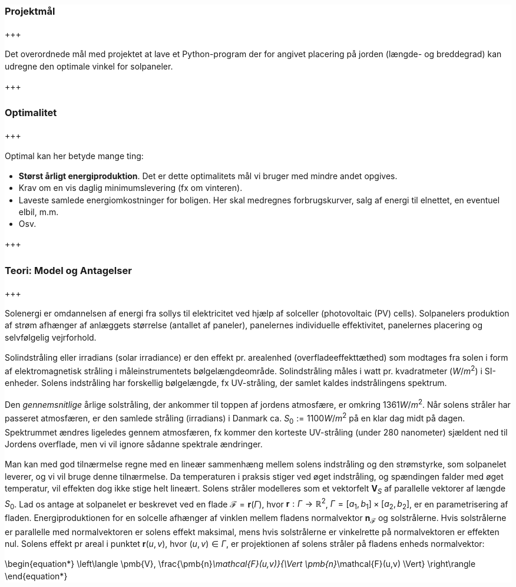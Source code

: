 ### Projektmål

+++

Det overordnede mål med projektet at lave et Python-program der for angivet placering på jorden (længde- og breddegrad) kan udregne den optimale vinkel for solpaneler.

+++

### Optimalitet

+++

Optimal kan her betyde mange ting:

- **Størst årligt energiproduktion**. Det er dette optimalitets mål vi bruger med mindre andet opgives. 
- Krav om en vis daglig minimumslevering (fx om vinteren).
- Laveste samlede energiomkostninger for boligen. Her skal medregnes forbrugskurver, salg af energi til elnettet, en eventuel elbil, m.m.
- Osv.

+++

### Teori: Model og Antagelser

+++

Solenergi er omdannelsen af ​​energi fra sollys til elektricitet ved hjælp af solceller (photovoltaic (PV) cells). Solpanelers produktion af strøm afhænger af anlæggets størrelse (antallet af paneler), panelernes individuelle effektivitet, panelernes placering og selvfølgelig vejrforhold. 

Solindstråling eller irradians (solar irradiance) er den effekt pr. arealenhed (overfladeeffekttæthed) som modtages fra solen i form af elektromagnetisk stråling i måleinstrumentets bølgelængdeområde. Solindstråling måles i watt pr. kvadratmeter ($W/m^2$) i SI-enheder. Solens indstråling har forskellig bølgelængde, fx UV-stråling, der samlet kaldes indstrålingens spektrum. 

Den *gennemsnitlige* årlige solstråling, der ankommer til toppen af ​​jordens atmosfære, er omkring $1361 W/m^2$. Når solens stråler har passeret atmosfæren, er den samlede stråling (irradians) i Danmark ca. $S_0 := 1100 W/m^2$ på en klar dag midt på dagen. Spektrummet ændres ligeledes gennem atmosfæren, fx kommer den korteste UV-stråling (under 280 nanometer) sjældent ned til Jordens overflade, men vi vil ignore sådanne spektrale ændringer.  

Man kan med god tilnærmelse regne med en lineær sammenhæng mellem solens indstråling og den strømstyrke, som solpanelet leverer, og vi vil bruge denne tilnærmelse. Da temperaturen i praksis stiger ved øget indstråling, og spændingen falder med øget temperatur, vil effekten dog ikke stige helt lineært. Solens stråler modelleres som et vektorfelt $\pmb{V}_S$ af parallelle vektorer af længde $S_0$. Lad os antage at solpanelet er beskrevet ved en flade $\mathcal{F} = \pmb{r}(\Gamma)$, hvor $\pmb{r} : \Gamma \to \mathbb{R}^2$, $\Gamma = [a_1,b_1] \times [a_2,b_2]$, er en parametrisering af fladen. Energiproduktionen for en solcelle afhænger af vinklen mellem fladens normalvektor $\pmb{n}_\mathcal{F}$ og solstrålerne. Hvis solstrålerne er parallelle med normalvektoren er solens effekt maksimal, mens hvis solstrålerne er vinkelrette på normalvektoren er effekten nul. Solens effekt pr areal i punktet $\pmb{r}(u,v)$, hvor $(u,v) \in \Gamma$, er projektionen af solens stråler på fladens enheds normalvektor:

\begin{equation*}
   \left\langle \pmb{V}, \frac{\pmb{n}_\mathcal{F}(u,v)}{\Vert \pmb{n}_\mathcal{F}(u,v) \Vert} \right\rangle 
\end{equation*}
